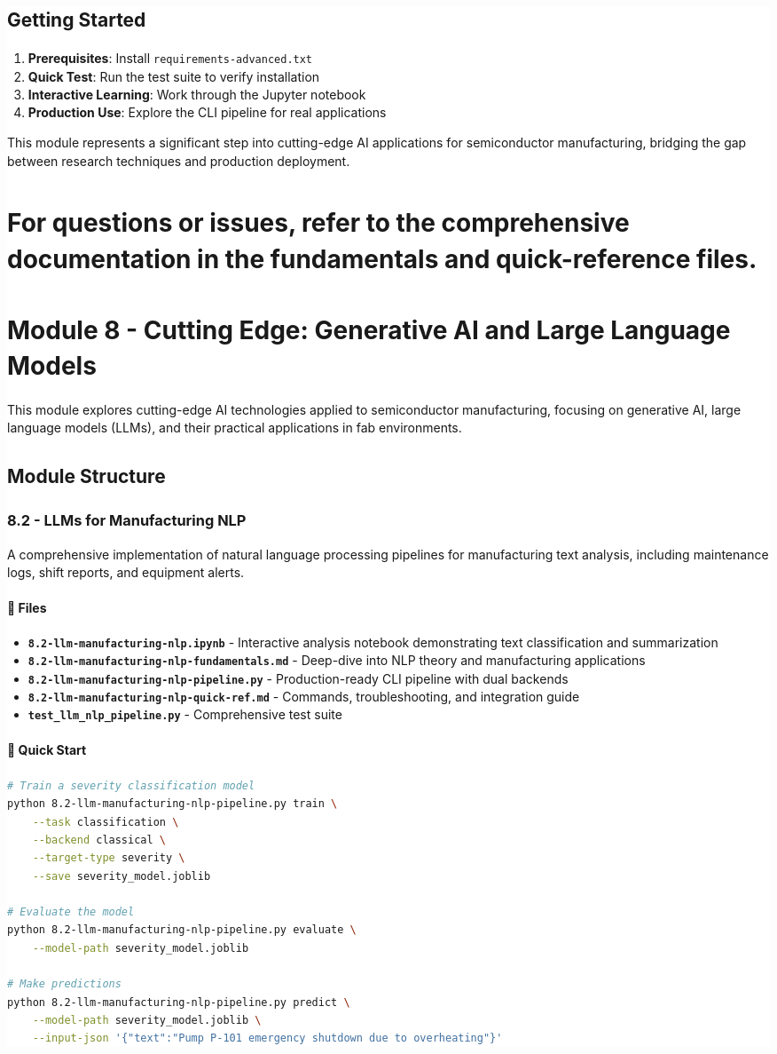 ## Getting Started

1. **Prerequisites**: Install `requirements-advanced.txt`
2. **Quick Test**: Run the test suite to verify installation
3. **Interactive Learning**: Work through the Jupyter notebook
4. **Production Use**: Explore the CLI pipeline for real applications

This module represents a significant step into cutting-edge AI applications for semiconductor manufacturing, bridging the gap between research techniques and production deployment.

For questions or issues, refer to the comprehensive documentation in the fundamentals and quick-reference files.
=======
# Module 8 - Cutting Edge: Generative AI and Large Language Models

This module explores cutting-edge AI technologies applied to semiconductor manufacturing, focusing on generative AI, large language models (LLMs), and their practical applications in fab environments.

## Module Structure

### 8.2 - LLMs for Manufacturing NLP

A comprehensive implementation of natural language processing pipelines for manufacturing text analysis, including maintenance logs, shift reports, and equipment alerts.

#### 📂 Files

- **`8.2-llm-manufacturing-nlp.ipynb`** - Interactive analysis notebook demonstrating text classification and summarization
- **`8.2-llm-manufacturing-nlp-fundamentals.md`** - Deep-dive into NLP theory and manufacturing applications
- **`8.2-llm-manufacturing-nlp-pipeline.py`** - Production-ready CLI pipeline with dual backends
- **`8.2-llm-manufacturing-nlp-quick-ref.md`** - Commands, troubleshooting, and integration guide
- **`test_llm_nlp_pipeline.py`** - Comprehensive test suite

#### 🚀 Quick Start

```bash
# Train a severity classification model
python 8.2-llm-manufacturing-nlp-pipeline.py train \
    --task classification \
    --backend classical \
    --target-type severity \
    --save severity_model.joblib

# Evaluate the model
python 8.2-llm-manufacturing-nlp-pipeline.py evaluate \
    --model-path severity_model.joblib

# Make predictions
python 8.2-llm-manufacturing-nlp-pipeline.py predict \
    --model-path severity_model.joblib \
    --input-json '{"text":"Pump P-101 emergency shutdown due to overheating"}'
```
